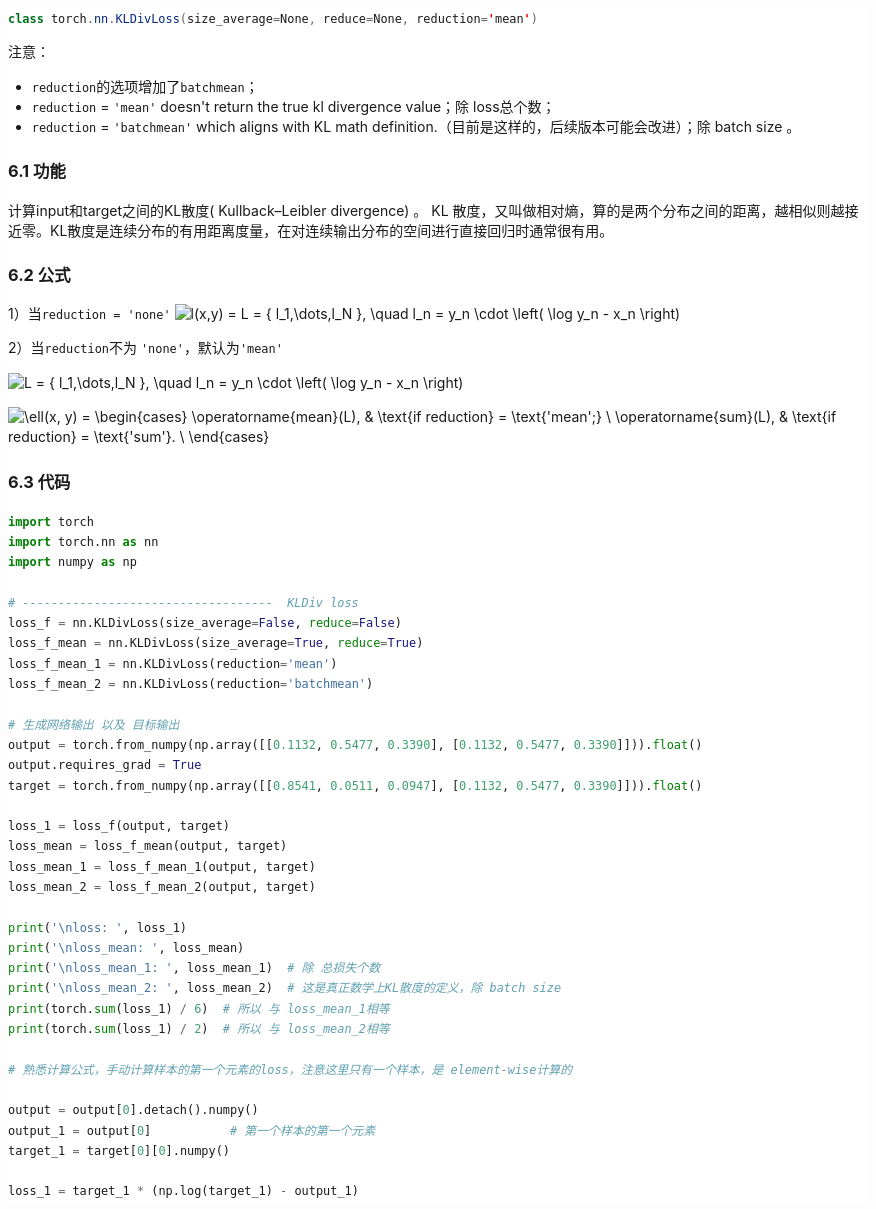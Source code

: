 ```java
class torch.nn.KLDivLoss(size_average=None, reduce=None, reduction='mean')
```

注意：

- `reduction`的选项增加了`batchmean`；
- `reduction` = `'mean'` doesn't return the true kl divergence value；除 loss总个数；
- `reduction` = `'batchmean'` which aligns with KL math definition.（目前是这样的，后续版本可能会改进）；除 batch size 。

### 6.1 功能

计算input和target之间的KL散度( Kullback–Leibler divergence) 。 KL 散度，又叫做相对熵，算的是两个分布之间的距离，越相似则越接近零。KL散度是连续分布的有用距离度量，在对连续输出分布的空间进行直接回归时通常很有用。

### 6.2 公式

1）当`reduction = 'none'`
![l(x,y) = L = \{ l_1,\dots,l_N \}, \quad l_n = y_n \cdot \left( \log y_n - x_n \right)](https://math.jianshu.com/math?formula=l(x%2Cy)%20%3D%20L%20%3D%20%5C%7B%20l_1%2C%5Cdots%2Cl_N%20%5C%7D%2C%20%5Cquad%20l_n%20%3D%20y_n%20%5Ccdot%20%5Cleft(%20%5Clog%20y_n%20-%20x_n%20%5Cright))

2）当`reduction`不为 `'none'`，默认为`'mean'`

![L = \{ l_1,\dots,l_N \}, \quad l_n = y_n \cdot \left( \log y_n - x_n \right)](https://math.jianshu.com/math?formula=L%20%3D%20%5C%7B%20l_1%2C%5Cdots%2Cl_N%20%5C%7D%2C%20%5Cquad%20l_n%20%3D%20y_n%20%5Ccdot%20%5Cleft(%20%5Clog%20y_n%20-%20x_n%20%5Cright))

![\ell(x, y) = \begin{cases} \operatorname{mean}(L), & \text{if reduction} = \text{'mean';} \\ \operatorname{sum}(L), & \text{if reduction} = \text{'sum'}. \\ \end{cases}](https://math.jianshu.com/math?formula=%5Cell(x%2C%20y)%20%3D%20%5Cbegin%7Bcases%7D%20%5Coperatorname%7Bmean%7D(L)%2C%20%26%20%5Ctext%7Bif%20reduction%7D%20%3D%20%5Ctext%7B%27mean%27%3B%7D%20%5C%5C%20%5Coperatorname%7Bsum%7D(L)%2C%20%26%20%5Ctext%7Bif%20reduction%7D%20%3D%20%5Ctext%7B%27sum%27%7D.%20%5C%5C%20%5Cend%7Bcases%7D)

### 6.3 代码



```python
import torch
import torch.nn as nn
import numpy as np

# -----------------------------------  KLDiv loss
loss_f = nn.KLDivLoss(size_average=False, reduce=False)
loss_f_mean = nn.KLDivLoss(size_average=True, reduce=True)
loss_f_mean_1 = nn.KLDivLoss(reduction='mean')
loss_f_mean_2 = nn.KLDivLoss(reduction='batchmean')

# 生成网络输出 以及 目标输出
output = torch.from_numpy(np.array([[0.1132, 0.5477, 0.3390], [0.1132, 0.5477, 0.3390]])).float()
output.requires_grad = True
target = torch.from_numpy(np.array([[0.8541, 0.0511, 0.0947], [0.1132, 0.5477, 0.3390]])).float()

loss_1 = loss_f(output, target)
loss_mean = loss_f_mean(output, target)
loss_mean_1 = loss_f_mean_1(output, target)
loss_mean_2 = loss_f_mean_2(output, target)

print('\nloss: ', loss_1)
print('\nloss_mean: ', loss_mean)
print('\nloss_mean_1: ', loss_mean_1)  # 除 总损失个数
print('\nloss_mean_2: ', loss_mean_2)  # 这是真正数学上KL散度的定义，除 batch size
print(torch.sum(loss_1) / 6)  # 所以 与 loss_mean_1相等
print(torch.sum(loss_1) / 2)  # 所以 与 loss_mean_2相等

# 熟悉计算公式，手动计算样本的第一个元素的loss，注意这里只有一个样本，是 element-wise计算的

output = output[0].detach().numpy()
output_1 = output[0]           # 第一个样本的第一个元素
target_1 = target[0][0].numpy()

loss_1 = target_1 * (np.log(target_1) - output_1)
```